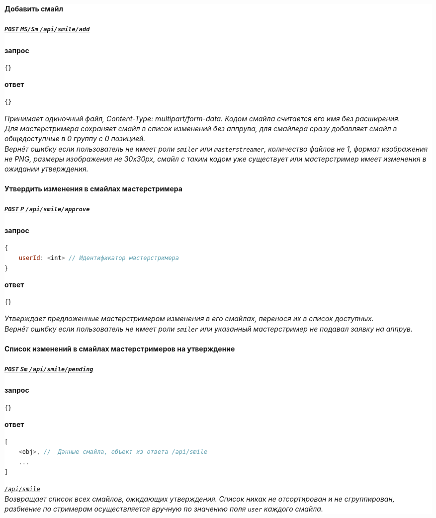 
#### Добавить смайл
##### [`POST` `MS/Sm` `/api/smile/add`](https://funstream.tv/api/smile/add)
**запрос**
```js
{}
```
**ответ**
```js
{}
```
*Принимает одиночный файл, Content-Type: multipart/form-data. Кодом смайла считается его имя без расширения.*  
*Для мастерстримера сохраняет смайл в список изменений без аппрува, для смайлера сразу добавляет смайл в общедоступные в 0 группу с 0 позицией.*  
*Вернёт ошибку если пользователь не имеет роли `smiler` или `masterstreamer`,  количество файлов не 1, формат изображения не PNG, размеры изображения не 30х30px, смайл с таким кодом уже существует или мастерстример имеет изменения в ожидании утверждения.*


#### Утвердить изменения в смайлах мастерстримера
##### [`POST` `P` `/api/smile/approve`](https://funstream.tv/api/smile/approve)
**запрос**
```js
{
    userId: <int> // Идентификатор мастерстримера
}
```
**ответ**
```js
{}
```
*Утверждает предложенные мастерстримером изменения в его смайлах, перенося их в список доступных.*  
*Вернёт ошибку если пользователь не имеет роли `smiler` или указанный мастерстример не подавал заявку на аппрув.*


#### Список изменений в смайлах мастерстримеров на утверждение
##### [`POST` `Sm` `/api/smile/pending`](https://funstream.tv/api/smile/pending)
**запрос**
```js
{}
```
**ответ**
```js
[
    <obj>, //  Данные смайла, объект из ответа /api/smile
    ...
]
```
*[`/api/smile`](#Доступные-смайлы)*  
*Возвращает список всех смайлов, ожидающих утверждения. Список никак не отсортирован и не сгруппирован, разбиение по стримерам осуществляется вручную по значению поля `user` каждого смайла.*  
